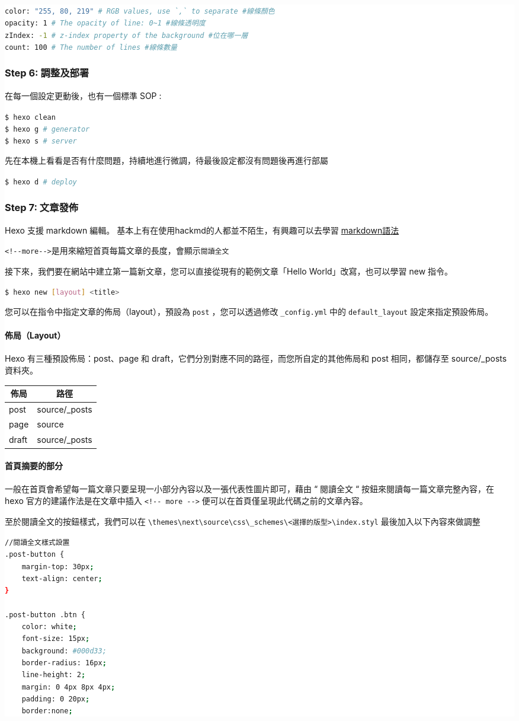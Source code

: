 
```bash
color: "255, 80, 219" # RGB values, use `,` to separate #線條顏色
opacity: 1 # The opacity of line: 0~1 #線條透明度
zIndex: -1 # z-index property of the background #位在哪一層
count: 100 # The number of lines #線條數量
```
### Step 6: 調整及部署

在每一個設定更動後，也有一個標準 SOP :

```bash
$ hexo clean
$ hexo g # generator
$ hexo s # server
```

先在本機上看看是否有什麼問題，持續地進行微調，待最後設定都沒有問題後再進行部屬

```bash
$ hexo d # deploy
```

### Step 7: 文章發佈
Hexo 支援 markdown 編輯。
基本上有在使用hackmd的人都並不陌生，有興趣可以去學習 [markdown語法](https://github.com/othree/markdown-syntax-zhtw)

`<!--more-->`是用來縮短首頁每篇文章的長度，會顯示`閱讀全文`

接下來，我們要在網站中建立第一篇新文章，您可以直接從現有的範例文章「Hello World」改寫，也可以學習 new 指令。

```bash
$ hexo new [layout] <title>
```
您可以在指令中指定文章的佈局（layout），預設為 `post` ，您可以透過修改 `_config.yml` 中的 `default_layout` 設定來指定預設佈局。

#### 佈局（Layout）
Hexo 有三種預設佈局：post、page 和 draft，它們分別對應不同的路徑，而您所自定的其他佈局和 post 相同，都儲存至 source/_posts 資料夾。

| 佈局| 路徑| 
| --- | --- |
| post | source/_posts | 
| page | source | 
| draft | source/_posts | 


#### 首頁摘要的部分
一般在首頁會希望每一篇文章只要呈現一小部分內容以及一張代表性圖片即可，藉由 “ 閱讀全文 “ 按鈕來閱讀每一篇文章完整內容，在 hexo 官方的建議作法是在文章中插入 `<!-- more -->` 便可以在首頁僅呈現此代碼之前的文章內容。

至於閱讀全文的按鈕樣式，我們可以在 `\themes\next\source\css\_schemes\<選擇的版型>\index.styl` 最後加入以下內容來做調整

```bash
//閱讀全文樣式設置
.post-button {
    margin-top: 30px;
    text-align: center;
}

.post-button .btn {
    color: white;
    font-size: 15px;
    background: #000d33;
    border-radius: 16px;
    line-height: 2;
    margin: 0 4px 8px 4px;
    padding: 0 20px;
    border:none;
```